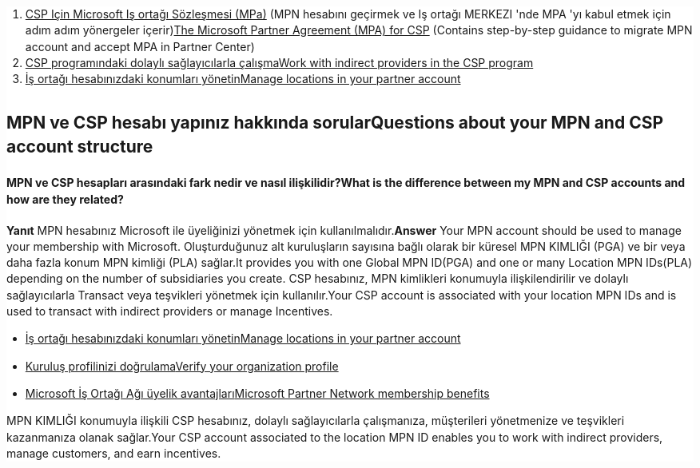 1.  <span data-ttu-id="c3f01-155">[CSP Için Microsoft Iş ortağı Sözleşmesi (MPa)](microsoft-partner-agreement.md) (MPN hesabını geçirmek ve Iş ortağı MERKEZI 'nde MPA 'yı kabul etmek için adım adım yönergeler içerir)</span><span class="sxs-lookup"><span data-stu-id="c3f01-155">[The Microsoft Partner Agreement (MPA) for CSP](microsoft-partner-agreement.md) (Contains step-by-step guidance to migrate MPN account and accept MPA in Partner Center)</span></span>
2.  [<span data-ttu-id="c3f01-156">CSP programındaki dolaylı sağlayıcılarla çalışma</span><span class="sxs-lookup"><span data-stu-id="c3f01-156">Work with indirect providers in the CSP program</span></span>](indirect-reseller-tasks-in-partner-center.md)
3.  [<span data-ttu-id="c3f01-157">İş ortağı hesabınızdaki konumları yönetin</span><span class="sxs-lookup"><span data-stu-id="c3f01-157">Manage locations in your partner account</span></span>](manage-locations.md)

## <a name="questions-about-your-mpn-and-csp-account-structure"></a><span data-ttu-id="c3f01-158">MPN ve CSP hesabı yapınız hakkında sorular</span><span class="sxs-lookup"><span data-stu-id="c3f01-158">Questions about your MPN and CSP account structure</span></span>

#### <a name="what-is-the-difference-between-my-mpn-and-csp-accounts-and-how-are-they-related"></a><span data-ttu-id="c3f01-159">MPN ve CSP hesapları arasındaki fark nedir ve nasıl ilişkilidir?</span><span class="sxs-lookup"><span data-stu-id="c3f01-159">What is the difference between my MPN and CSP accounts and how are they related?</span></span>

<span data-ttu-id="c3f01-160">**Yanıt** MPN hesabınız Microsoft ile üyeliğinizi yönetmek için kullanılmalıdır.</span><span class="sxs-lookup"><span data-stu-id="c3f01-160">**Answer** Your MPN account should be used to manage your membership with Microsoft.</span></span> <span data-ttu-id="c3f01-161">Oluşturduğunuz alt kuruluşların sayısına bağlı olarak bir küresel MPN KIMLIĞI (PGA) ve bir veya daha fazla konum MPN kimliği (PLA) sağlar.</span><span class="sxs-lookup"><span data-stu-id="c3f01-161">It provides you with one Global MPN ID(PGA) and one or many Location MPN IDs(PLA) depending on the number of subsidiaries you create.</span></span> <span data-ttu-id="c3f01-162">CSP hesabınız, MPN kimlikleri konumuyla ilişkilendirilir ve dolaylı sağlayıcılarla Transact veya teşvikleri yönetmek için kullanılır.</span><span class="sxs-lookup"><span data-stu-id="c3f01-162">Your CSP account is associated with your location MPN IDs and is used to transact with indirect providers or manage Incentives.</span></span> 


- [<span data-ttu-id="c3f01-163">İş ortağı hesabınızdaki konumları yönetin</span><span class="sxs-lookup"><span data-stu-id="c3f01-163">Manage locations in your partner account</span></span>](manage-locations.md)

- [<span data-ttu-id="c3f01-164">Kuruluş profilinizi doğrulama</span><span class="sxs-lookup"><span data-stu-id="c3f01-164">Verify your organization profile</span></span>](update-your-partner-profile.md)

- [<span data-ttu-id="c3f01-165">Microsoft İş Ortağı Ağı üyelik avantajları</span><span class="sxs-lookup"><span data-stu-id="c3f01-165">Microsoft Partner Network membership benefits</span></span>](mpn-overview.md)


<span data-ttu-id="c3f01-166">MPN KIMLIĞI konumuyla ilişkili CSP hesabınız, dolaylı sağlayıcılarla çalışmanıza, müşterileri yönetmenize ve teşvikleri kazanmanıza olanak sağlar.</span><span class="sxs-lookup"><span data-stu-id="c3f01-166">Your CSP account associated to the location MPN ID enables you to work with indirect providers, manage customers, and earn incentives.</span></span>
    